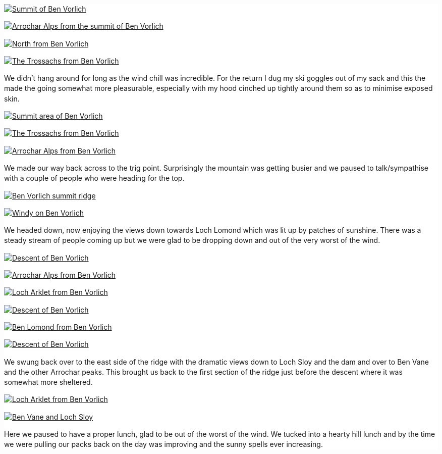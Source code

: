 <a href="https://www.flickr.com/photos/black_friction/47996332913/in/album-72157706762439691/" title="Summit of Ben Vorlich"><img src="https://live.staticflickr.com/65535/47996332913_52697225ec_b.jpg" width="1024" alt="Summit of Ben Vorlich"></a>

<a href="https://www.flickr.com/photos/black_friction/47996327497/in/album-72157706762439691/" title="Arrochar Alps from the summit of Ben Vorlich"><img src="https://live.staticflickr.com/65535/47996327497_78ae2fe388_b.jpg" width="1024" alt="Arrochar Alps from the summit of Ben Vorlich"></a>

<a href="https://www.flickr.com/photos/black_friction/47996329218/in/album-72157706762439691/" title="North from Ben Vorlich"><img src="https://live.staticflickr.com/65535/47996329218_2cf4fc3dbe_b.jpg" width="1024" alt="North from Ben Vorlich"></a>

<a href="https://www.flickr.com/photos/black_friction/47996357612/in/album-72157706762439691/" title="The Trossachs from Ben Vorlich"><img src="https://live.staticflickr.com/65535/47996357612_d85807ea80_b.jpg" width="1024" alt="The Trossachs from Ben Vorlich"></a>

We didn’t hang around for long as the wind chill was incredible. For the return I dug my ski goggles out of my sack and this the made the going somewhat more pleasurable, especially with my hood cinched up tightly around them so as to minimise exposed skin.

<a href="https://www.flickr.com/photos/black_friction/47996358938/in/album-72157706762439691/" title="Summit area of Ben Vorlich"><img src="https://live.staticflickr.com/65535/47996358938_65f4d0d515_b.jpg" width="1024" alt="Summit area of Ben Vorlich"></a>

<a href="https://www.flickr.com/photos/black_friction/47996380212/in/album-72157706762439691/" title="The Trossachs from Ben Vorlich"><img src="https://live.staticflickr.com/65535/47996380212_14432fa192_b.jpg" width="1024" alt="The Trossachs from Ben Vorlich"></a>

<a href="https://www.flickr.com/photos/black_friction/47996425841/in/album-72157706762439691/" title="Arrochar Alps from Ben Vorlich"><img src="https://live.staticflickr.com/65535/47996425841_978d1f478f_b.jpg" width="1024" alt="Arrochar Alps from Ben Vorlich"></a>

We made our way back across to the trig point. Surprisingly the mountain was getting busier and we paused to talk/sympathise with a couple of people who were heading for the top.

<a href="https://www.flickr.com/photos/black_friction/47996420953/in/album-72157706762439691/" title="Ben Vorlich summit ridge"><img src="https://live.staticflickr.com/65535/47996420953_87bd579de9_b.jpg" width="1024" alt="Ben Vorlich summit ridge"></a>

<a href="https://www.flickr.com/photos/black_friction/47996460968/in/album-72157706762439691/" title="Windy on Ben Vorlich"><img src="https://live.staticflickr.com/65535/47996460968_f903a1fefe_b.jpg" width="1024" alt="Windy on Ben Vorlich"></a>

We headed down, now enjoying the views down towards Loch Lomond which was lit up by patches of sunshine. There was a steady stream of people coming up but we were glad to be dropping down and out of the very worst of the wind.

<a href="https://www.flickr.com/photos/black_friction/47996518331/in/album-72157706762439691/" title="Descent of Ben Vorlich"><img src="https://live.staticflickr.com/65535/47996518331_99a56898d2_b.jpg" width="1024" alt="Descent of Ben Vorlich"></a>

<a href="https://www.flickr.com/photos/black_friction/47996490812/in/album-72157706762439691/" title="Arrochar Alps from Ben Vorlich"><img src="https://live.staticflickr.com/65535/47996490812_0388003f8b_b.jpg" width="1024" alt="Arrochar Alps from Ben Vorlich"></a>

<a href="https://www.flickr.com/photos/black_friction/47996530681/in/album-72157706762439691/" title="Loch Arklet from Ben Vorlich"><img src="https://live.staticflickr.com/65535/47996530681_7f0b97b1fb_b.jpg" width="1024" alt="Loch Arklet from Ben Vorlich"></a>

<a href="https://www.flickr.com/photos/black_friction/47996539476/in/album-72157706762439691/" title="Descent of Ben Vorlich"><img src="https://live.staticflickr.com/65535/47996539476_b0f0f34626_b.jpg" width="1024" alt="Descent of Ben Vorlich"></a>

<a href="https://www.flickr.com/photos/black_friction/47996569521/in/album-72157706762439691/" title="Ben Lomond from Ben Vorlich"><img src="https://live.staticflickr.com/65535/47996569521_2bda40e765_b.jpg" width="1024" alt="Ben Lomond from Ben Vorlich"></a>

<a href="https://www.flickr.com/photos/black_friction/47998611292/in/album-72157706762439691/" title="Descent of Ben Vorlich"><img src="https://live.staticflickr.com/65535/47998611292_6962d193d9_b.jpg" width="1024" alt="Descent of Ben Vorlich"></a>

We swung back over to the east side of the ridge with the dramatic views down to Loch Sloy and the dam and over to Ben Vane and the other Arrochar peaks. This brought us back to the first section of the ridge just before the descent where it was somewhat more sheltered. 

<a href="https://www.flickr.com/photos/black_friction/47998655691/in/album-72157706762439691/" title="Loch Arklet from Ben Vorlich"><img src="https://live.staticflickr.com/65535/47998655691_3439332ccb_b.jpg" width="1024" alt="Loch Arklet from Ben Vorlich"></a>

<a href="https://www.flickr.com/photos/black_friction/47998632067/in/album-72157706762439691/" title="Ben Vane and Loch Sloy"><img src="https://live.staticflickr.com/65535/47998632067_e4a3408575_b.jpg" width="1024" alt="Ben Vane and Loch Sloy"></a>

Here we paused to have a proper lunch, glad to be out of the worst of the wind. We tucked into a hearty hill lunch and by the time we were pulling our packs back on the day was improving and the sunny spells ever increasing.
